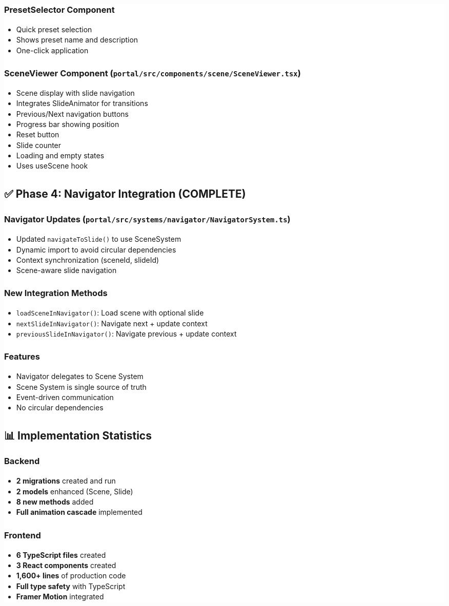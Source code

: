 ### PresetSelector Component
- Quick preset selection
- Shows preset name and description
- One-click application

### SceneViewer Component (`portal/src/components/scene/SceneViewer.tsx`)
- Scene display with slide navigation
- Integrates SlideAnimator for transitions
- Previous/Next navigation buttons
- Progress bar showing position
- Reset button
- Slide counter
- Loading and empty states
- Uses useScene hook

## ✅ Phase 4: Navigator Integration (COMPLETE)

### Navigator Updates (`portal/src/systems/navigator/NavigatorSystem.ts`)
- Updated `navigateToSlide()` to use SceneSystem
- Dynamic import to avoid circular dependencies
- Context synchronization (sceneId, slideId)
- Scene-aware slide navigation

### New Integration Methods
- `loadSceneInNavigator()`: Load scene with optional slide
- `nextSlideInNavigator()`: Navigate next + update context
- `previousSlideInNavigator()`: Navigate previous + update context

### Features
- Navigator delegates to Scene System
- Scene System is single source of truth
- Event-driven communication
- No circular dependencies

## 📊 Implementation Statistics

### Backend
- **2 migrations** created and run
- **2 models** enhanced (Scene, Slide)
- **8 new methods** added
- **Full animation cascade** implemented

### Frontend
- **6 TypeScript files** created
- **3 React components** created
- **1,600+ lines** of production code
- **Full type safety** with TypeScript
- **Framer Motion** integrated
